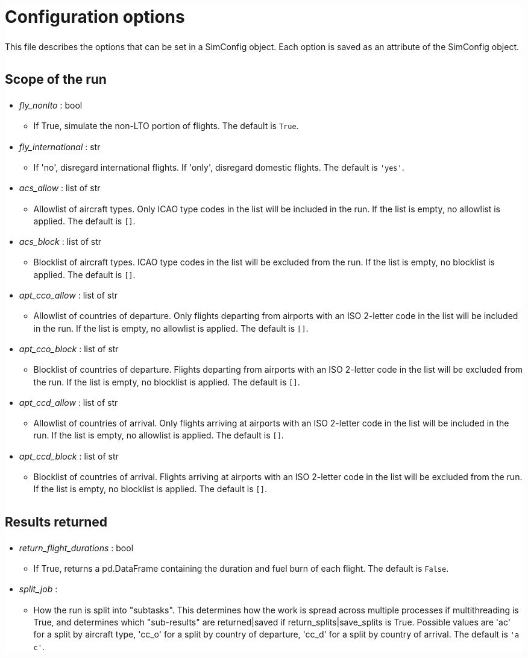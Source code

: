 # Configuration options

This file describes the options that can be set in a SimConfig object. Each option is saved as an attribute of the SimConfig object.

## Scope of the run

- *fly_nonlto* : bool
    - If True, simulate the non-LTO portion of flights. The default is `True`.
    
- *fly_international* : str
    - If 'no', disregard international flights. If 'only', disregard domestic flights. The default is `'yes'`.

- *acs_allow* : list of str
    - Allowlist of aircraft types. Only ICAO type codes in the list will be included in the run. If the list is empty, no allowlist is applied. The default is `[]`.

- *acs_block* : list of str
    - Blocklist of aircraft types. ICAO type codes in the list will be excluded from the run. If the list is empty, no blocklist is applied. The default is `[]`.

- *apt_cco_allow* : list of str
    - Allowlist of countries of departure. Only flights departing from airports with an ISO 2-letter code in the list will be included in the run. If the list is empty, no allowlist is applied. The default is `[]`.

- *apt_cco_block* : list of str
    - Blocklist of countries of departure. Flights departing from airports with an ISO 2-letter code in the list will be excluded from the run. If the list is empty, no blocklist is applied. The default is `[]`.

- *apt_ccd_allow* : list of str
    - Allowlist of countries of arrival. Only flights arriving at airports with an ISO 2-letter code in the list will be included in the run. If the list is empty, no allowlist is applied. The default is `[]`.

- *apt_ccd_block* : list of str
    - Blocklist of countries of arrival. Flights arriving at airports with an ISO 2-letter code in the list will be excluded from the run. If the list is empty, no blocklist is applied. The default is `[]`.

  
## Results returned

- *return_flight_durations* : bool
    - If True, returns a pd.DataFrame containing the duration and fuel burn of each flight. The default is `False`.

- *split_job* : 
    - How the run is split into "subtasks". This determines how the work is spread across multiple processes if multithreading is True, and determines which "sub-results" are returned|saved if return_splits|save_splits is True. Possible values are 'ac' for a split by aircraft type, 'cc_o' for a split by country of departure, 'cc_d' for a split by country of arrival. The default is `'ac'`.
